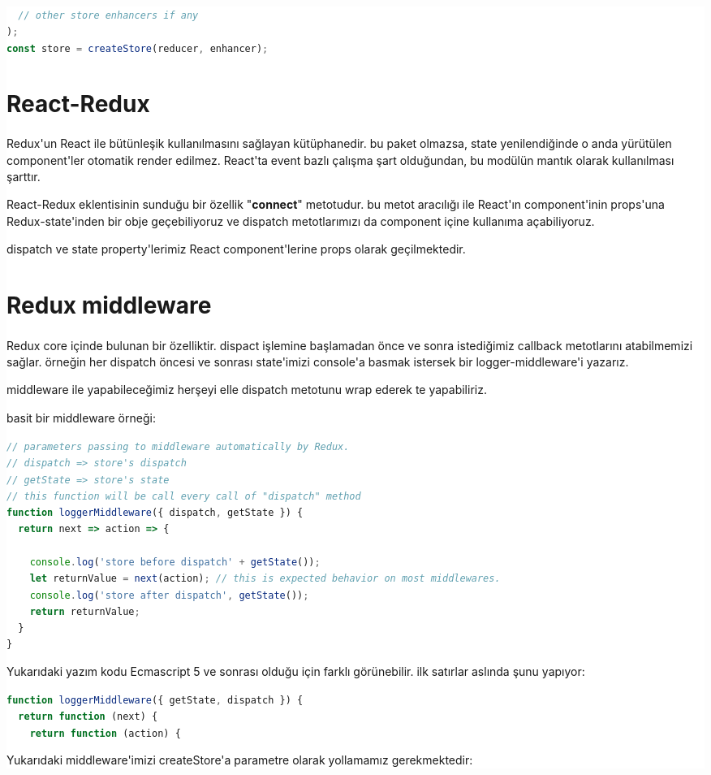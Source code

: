 ```js
  // other store enhancers if any
);
const store = createStore(reducer, enhancer);
```

# React-Redux

Redux'un React ile bütünleşik kullanılmasını sağlayan kütüphanedir. bu paket olmazsa, state yenilendiğinde o anda yürütülen component'ler otomatik render edilmez. React'ta event bazlı çalışma şart olduğundan, bu modülün mantık olarak kullanılması şarttır.

React-Redux eklentisinin sunduğu bir özellik "__connect__" metotudur. bu metot aracılığı ile React'ın component'inin props'una Redux-state'inden bir obje geçebiliyoruz ve dispatch metotlarımızı da component içine kullanıma açabiliyoruz.

dispatch ve state property'lerimiz React component'lerine props olarak geçilmektedir.

# Redux middleware

Redux core içinde bulunan bir özelliktir. dispact işlemine başlamadan önce ve sonra istediğimiz callback metotlarını atabilmemizi sağlar. örneğin her dispatch öncesi ve sonrası state'imizi console'a basmak istersek bir logger-middleware'i yazarız.

middleware ile yapabileceğimiz herşeyi elle dispatch metotunu wrap ederek te yapabiliriz.

basit bir middleware örneği:

```js
// parameters passing to middleware automatically by Redux.
// dispatch => store's dispatch
// getState => store's state
// this function will be call every call of "dispatch" method
function loggerMiddleware({ dispatch, getState }) {
  return next => action => {

    console.log('store before dispatch' + getState());
    let returnValue = next(action); // this is expected behavior on most middlewares.
    console.log('store after dispatch', getState());
    return returnValue;
  }
}
```

Yukarıdaki yazım kodu Ecmascript 5 ve sonrası olduğu için farklı görünebilir. ilk satırlar aslında şunu yapıyor:

```js
function loggerMiddleware({ getState, dispatch }) {
  return function (next) {
    return function (action) {
```

Yukarıdaki middleware'imizi createStore'a parametre olarak yollamamız gerekmektedir:
